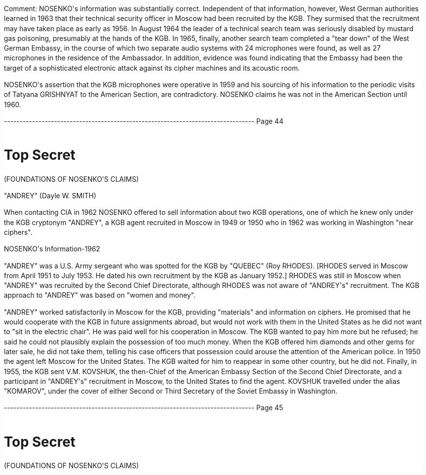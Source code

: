 Comment: NOSENKO's information was substantially correct. Independent of that information, however, West German authorities learned in 1963 that their technical security officer in Moscow had been recruited by the KGB. They surmised that the recruitment may have taken place as early as 1956. In August 1964 the leader of a technical search team was seriously disabled by mustard gas poisoning, presumably at the hands of the KGB. In 1965, finally, another search team completed a "tear down" of the West German Embassy, in the course of which two separate audio systems with 24 microphones were found, as well as 27 microphones in the residence of the Ambassador. In addition, evidence was found indicating that the Embassy had been the target of a sophisticated electronic attack against its cipher machines and its acoustic room.

NOSENKO's assertion that the KGB microphones were operative in 1959 and his sourcing of his information to the periodic visits of Tatyana GRISHNYAT to the American Section, are contradictory. NOSENKO claims he was not in the American Section until 1960.


-------------------------------------------------------------------------------- Page 44

# Top Secret

(FOUNDATIONS OF NOSENKO'S CLAIMS)

"ANDREY" (Dayle W. SMITH)

When contacting CIA in 1962 NOSENKO offered to sell information about two KGB operations, one of which he knew only under the KGB cryptonym "ANDREY", a KGB agent recruited in Moscow in 1949 or 1950 who in 1962 was working in Washington "near ciphers".

NOSENKO's Information-1962

"ANDREY" was a U.S. Army sergeant who was spotted for the KGB by "QUEBEC" (Roy RHODES). [RHODES served in Moscow from April 1951 to July 1953. He dated his own recruitment by the KGB as January 1952.] RHODES was still in Moscow when "ANDREY" was recruited by the Second Chief Directorate, although RHODES was not aware of "ANDREY's" recruitment. The KGB approach to "ANDREY" was based on "women and money".

"ANDREY" worked satisfactorily in Moscow for the KGB, providing "materials" and information on ciphers. He promised that he would cooperate with the KGB in future assignments abroad, but would not work with them in the United States as he did not want to "sit in the electric chair". He was paid well for his cooperation in Moscow. The KGB wanted to pay him more but he refused; he said he could not plausibly explain the possession of too much money. When the KGB offered him diamonds and other gems for later sale, he did not take them, telling his case officers that possession could arouse the attention of the American police. In 1950 the agent left Moscow for the United States. The KGB waited for him to reappear in some other country, but he did not. Finally, in 1955, the KGB sent V.M. KOVSHUK, the then-Chief of the American Embassy Section of the Second Chief Directorate, and a participant in "ANDREY's" recruitment in Moscow, to the United States to find the agent. KOVSHUK travelled under the alias "KOMAROV", under the cover of either Second or Third Secretary of the Soviet Embassy in Washington.


-------------------------------------------------------------------------------- Page 45

# Top Secret

(FOUNDATIONS OF NOSENKO'S CLAIMS)


[^1]: 06